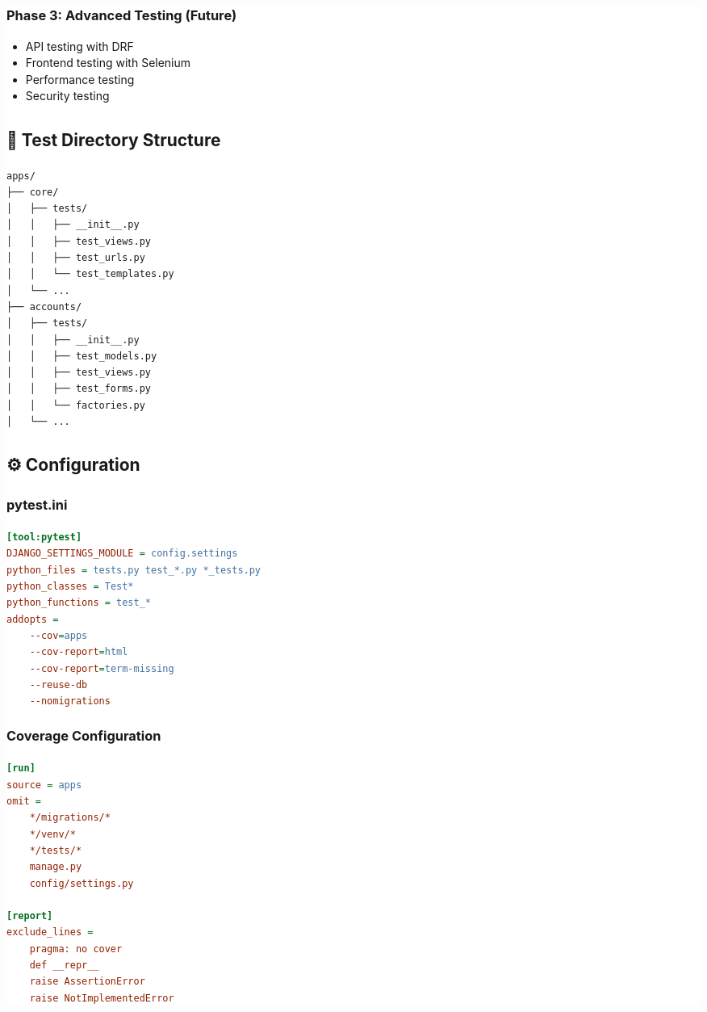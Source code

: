 ### **Phase 3: Advanced Testing (Future)**
- API testing with DRF
- Frontend testing with Selenium
- Performance testing
- Security testing

## 📁 **Test Directory Structure**

```
apps/
├── core/
│   ├── tests/
│   │   ├── __init__.py
│   │   ├── test_views.py
│   │   ├── test_urls.py
│   │   └── test_templates.py
│   └── ...
├── accounts/
│   ├── tests/
│   │   ├── __init__.py
│   │   ├── test_models.py
│   │   ├── test_views.py
│   │   ├── test_forms.py
│   │   └── factories.py
│   └── ...
```

## ⚙️ **Configuration**

### **pytest.ini**
```ini
[tool:pytest]
DJANGO_SETTINGS_MODULE = config.settings
python_files = tests.py test_*.py *_tests.py
python_classes = Test*
python_functions = test_*
addopts = 
    --cov=apps
    --cov-report=html
    --cov-report=term-missing
    --reuse-db
    --nomigrations
```

### **Coverage Configuration**
```ini
[run]
source = apps
omit = 
    */migrations/*
    */venv/*
    */tests/*
    manage.py
    config/settings.py

[report]
exclude_lines =
    pragma: no cover
    def __repr__
    raise AssertionError
    raise NotImplementedError
```
